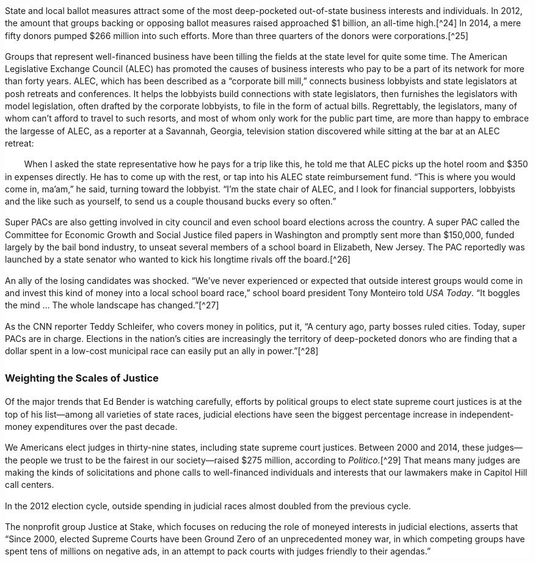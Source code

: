State and local ballot measures attract some of the most deep-pocketed out-of-state business interests and individuals. In 2012, the amount that groups backing or opposing ballot measures raised approached $1 billion, an all-time high.[^24] In 2014, a mere fifty donors pumped $266 million into such efforts. More than three quarters of the donors were corporations.[^25]

Groups that represent well-financed business have been tilling the fields at the state level for quite some time. The American Legislative Exchange Council (ALEC) has promoted the causes of business interests who pay to be a part of its network for more than forty years. ALEC, which has been described as a “corporate bill mill,” connects business lobbyists and state legislators at posh retreats and conferences. It helps the lobbyists build connections with state legislators, then furnishes the legislators with model legislation, often drafted by the corporate lobbyists, to file in the form of actual bills. Regrettably, the legislators, many of whom can’t afford to travel to such resorts, and most of whom only work for the public part time, are more than happy to embrace the largesse of ALEC, as a reporter at a Savannah, Georgia, television station discovered while sitting at the bar at an ALEC retreat:

        When I asked the state representative how he pays for a trip like this, he told me that ALEC picks up the hotel room and $350 in expenses directly. He has to come up with the rest, or tap into his ALEC state reimbursement fund. “This is where you would come in, ma’am,” he said, turning toward the lobbyist. “I’m the state chair of ALEC, and I look for financial supporters, lobbyists and the like such as yourself, to send us a couple thousand bucks every so often.”

Super PACs are also getting involved in city council and even school board elections across the country. A super PAC called the Committee for Economic Growth and Social Justice filed papers in Washington and promptly sent more than $150,000, funded largely by the bail bond industry, to unseat several members of a school board in Elizabeth, New Jersey. The PAC reportedly was launched by a state senator who wanted to kick his longtime rivals off the board.[^26]

An ally of the losing candidates was shocked. “We’ve never experienced or expected that outside interest groups would come in and invest this kind of money into a local school board race,” school board president Tony Monteiro told _USA Today_. “It boggles the mind … The whole landscape has changed.”[^27]

As the CNN reporter Teddy Schleifer, who covers money in politics, put it, “A century ago, party bosses ruled cities. Today, super PACs are in charge. Elections in the nation’s cities are increasingly the territory of deep-pocketed donors who are finding that a dollar spent in a low-cost municipal race can easily put an ally in power.”[^28]

### Weighting the Scales of Justice

Of the major trends that Ed Bender is watching carefully, efforts by political groups to elect state supreme court justices is at the top of his list—among all varieties of state races, judicial elections have seen the biggest percentage increase in independent-money expenditures over the past decade.

We Americans elect judges in thirty-nine states, including state supreme court justices. Between 2000 and 2014, these judges—the people we trust to be the fairest in our society—raised $275 million, according to _Politico._[^29] That means many judges are making the kinds of solicitations and phone calls to well-financed individuals and interests that our lawmakers make in Capitol Hill call centers.

In the 2012 election cycle, outside spending in judicial races almost doubled from the previous cycle.

The nonprofit group Justice at Stake, which focuses on reducing the role of moneyed interests in judicial elections, asserts that “Since 2000, elected Supreme Courts have been Ground Zero of an unprecedented money war, in which competing groups have spent tens of millions on negative ads, in an attempt to pack courts with judges friendly to their agendas.”
